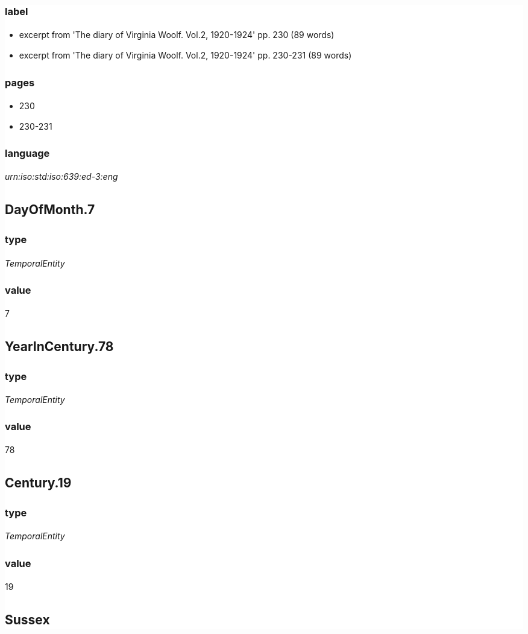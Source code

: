 ### label

 - excerpt from 'The diary of Virginia Woolf. Vol.2, 1920-1924' pp. 230 (89 words)

 - excerpt from 'The diary of Virginia Woolf. Vol.2, 1920-1924' pp. 230-231 (89 words)

### pages

 - 230

 - 230-231

### language


*urn:iso:std:iso:639:ed-3:eng*

## DayOfMonth.7

### type


*TemporalEntity*

### value


7

## YearInCentury.78

### type


*TemporalEntity*

### value


78

## Century.19

### type


*TemporalEntity*

### value


19

## Sussex
